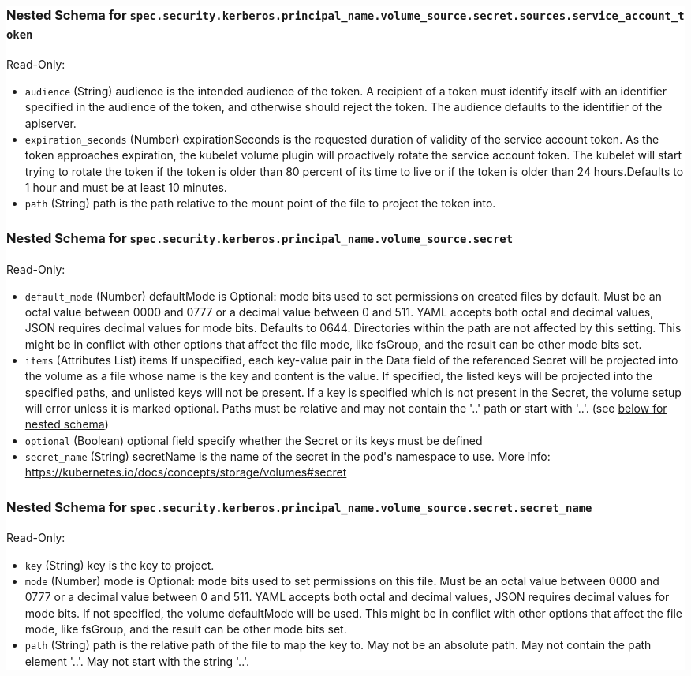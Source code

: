 

<a id="nestedatt--spec--security--kerberos--principal_name--volume_source--secret--sources--service_account_token"></a>
### Nested Schema for `spec.security.kerberos.principal_name.volume_source.secret.sources.service_account_token`

Read-Only:

- `audience` (String) audience is the intended audience of the token. A recipient of a token must identify itself with an identifier specified in the audience of the token, and otherwise should reject the token. The audience defaults to the identifier of the apiserver.
- `expiration_seconds` (Number) expirationSeconds is the requested duration of validity of the service account token. As the token approaches expiration, the kubelet volume plugin will proactively rotate the service account token. The kubelet will start trying to rotate the token if the token is older than 80 percent of its time to live or if the token is older than 24 hours.Defaults to 1 hour and must be at least 10 minutes.
- `path` (String) path is the path relative to the mount point of the file to project the token into.




<a id="nestedatt--spec--security--kerberos--principal_name--volume_source--secret"></a>
### Nested Schema for `spec.security.kerberos.principal_name.volume_source.secret`

Read-Only:

- `default_mode` (Number) defaultMode is Optional: mode bits used to set permissions on created files by default. Must be an octal value between 0000 and 0777 or a decimal value between 0 and 511. YAML accepts both octal and decimal values, JSON requires decimal values for mode bits. Defaults to 0644. Directories within the path are not affected by this setting. This might be in conflict with other options that affect the file mode, like fsGroup, and the result can be other mode bits set.
- `items` (Attributes List) items If unspecified, each key-value pair in the Data field of the referenced Secret will be projected into the volume as a file whose name is the key and content is the value. If specified, the listed keys will be projected into the specified paths, and unlisted keys will not be present. If a key is specified which is not present in the Secret, the volume setup will error unless it is marked optional. Paths must be relative and may not contain the '..' path or start with '..'. (see [below for nested schema](#nestedatt--spec--security--kerberos--principal_name--volume_source--secret--items))
- `optional` (Boolean) optional field specify whether the Secret or its keys must be defined
- `secret_name` (String) secretName is the name of the secret in the pod's namespace to use. More info: https://kubernetes.io/docs/concepts/storage/volumes#secret

<a id="nestedatt--spec--security--kerberos--principal_name--volume_source--secret--items"></a>
### Nested Schema for `spec.security.kerberos.principal_name.volume_source.secret.secret_name`

Read-Only:

- `key` (String) key is the key to project.
- `mode` (Number) mode is Optional: mode bits used to set permissions on this file. Must be an octal value between 0000 and 0777 or a decimal value between 0 and 511. YAML accepts both octal and decimal values, JSON requires decimal values for mode bits. If not specified, the volume defaultMode will be used. This might be in conflict with other options that affect the file mode, like fsGroup, and the result can be other mode bits set.
- `path` (String) path is the relative path of the file to map the key to. May not be an absolute path. May not contain the path element '..'. May not start with the string '..'.
